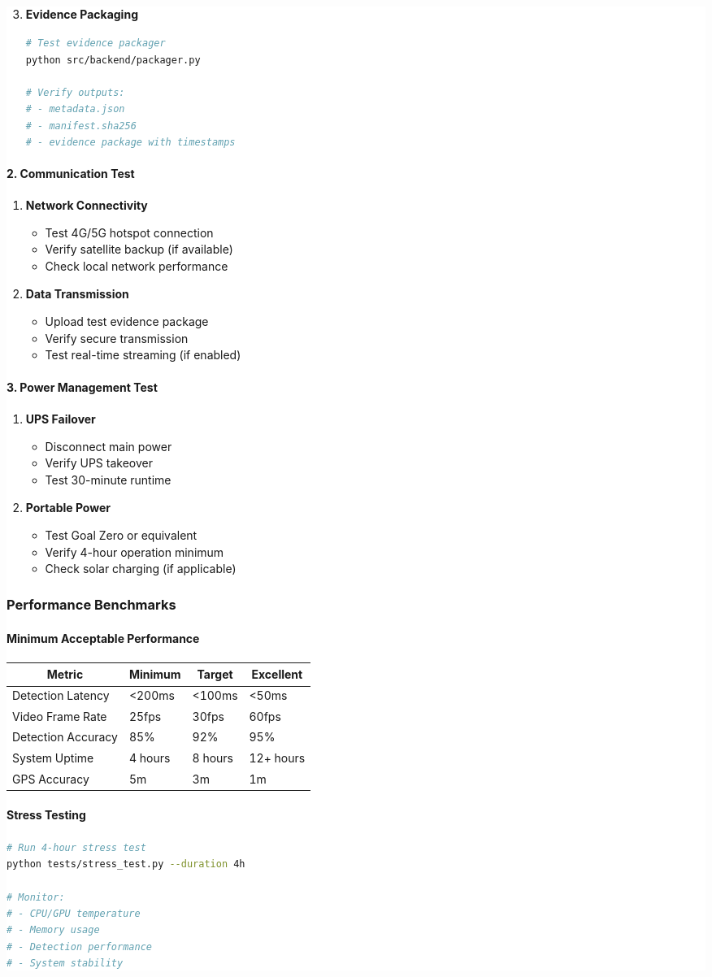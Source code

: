 3. **Evidence Packaging**
   ```bash
   # Test evidence packager
   python src/backend/packager.py
   
   # Verify outputs:
   # - metadata.json
   # - manifest.sha256
   # - evidence package with timestamps
   ```

#### 2. Communication Test

1. **Network Connectivity**
   - Test 4G/5G hotspot connection
   - Verify satellite backup (if available)
   - Check local network performance

2. **Data Transmission**
   - Upload test evidence package
   - Verify secure transmission
   - Test real-time streaming (if enabled)

#### 3. Power Management Test

1. **UPS Failover**
   - Disconnect main power
   - Verify UPS takeover
   - Test 30-minute runtime

2. **Portable Power**
   - Test Goal Zero or equivalent
   - Verify 4-hour operation minimum
   - Check solar charging (if applicable)

### Performance Benchmarks

#### Minimum Acceptable Performance

| Metric | Minimum | Target | Excellent |
|--------|---------|--------|-----------|
| Detection Latency | <200ms | <100ms | <50ms |
| Video Frame Rate | 25fps | 30fps | 60fps |
| Detection Accuracy | 85% | 92% | 95% |
| System Uptime | 4 hours | 8 hours | 12+ hours |
| GPS Accuracy | 5m | 3m | 1m |

#### Stress Testing

```bash
# Run 4-hour stress test
python tests/stress_test.py --duration 4h

# Monitor:
# - CPU/GPU temperature
# - Memory usage
# - Detection performance
# - System stability
```
